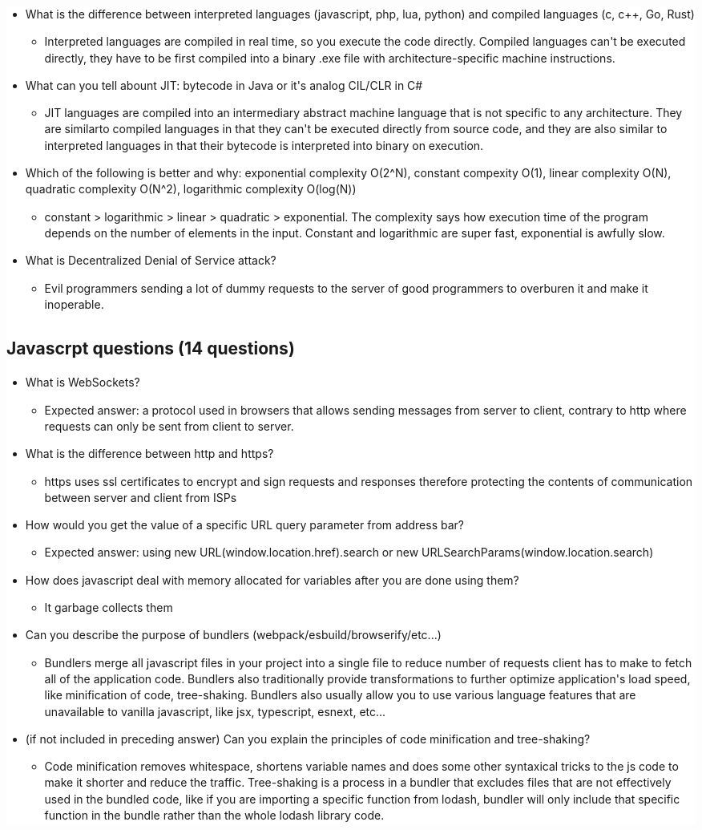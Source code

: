 - What is the difference between interpreted languages (javascript, php, lua, python) and compiled languages (c, c++, Go, Rust)
  - Interpreted languages are compiled in real time, so you execute the code directly. Compiled languages can't be executed directly, they have to be first compiled into a binary .exe file with architecture-specific machine instructions.

- What can you tell abount JIT: bytecode in Java or it's analog CIL/CLR in C#
  - JIT languages are compiled into an intermediary abstract machine language that is not specific to any architecture. They are similarto compiled languages in that they can't be executed directly from source code, and they are also similar to interpreted languages in that their bytecode is interpreted into binary on execution.

- Which of the following is better and why: exponential complexity O(2^N), constant compexity O(1), linear complexity O(N), quadratic complexity O(N^2), logarithmic complexity O(log(N))
  - constant > logarithmic > linear > quadratic > exponential. The complexity says how execution time of the program depends on the number of elements in the input. Constant and logarithmic are super fast, exponential is awfully slow.

- What is Decentralized Denial of Service attack?
  - Evil programmers sending a lot of dummy requests to the server of good programmers to overburen it and make it inoperable.


## Javascrpt questions (14 questions)

- What is WebSockets?
  - Expected answer: a protocol used in browsers that allows sending messages from server to client, contrary to http where requests can only be sent from client to server.

- What is the difference between http and https?
  - https uses ssl certificates to encrypt and sign requests and responses therefore protecting the contents of communication between server and client from ISPs

- How would you get the value of a specific URL query parameter from address bar?
  - Expected answer: using new URL(window.location.href).search or new URLSearchParams(window.location.search)

- How does javascript deal with memory allocated for variables after you are done using them?
  - It garbage collects them

- Can you describe the purpose of bundlers (webpack/esbuild/browserify/etc...)
  - Bundlers merge all javascript files in your project into a single file to reduce number of requests client has to make to fetch all of the application code. Bundlers also traditionally provide transformations to further optimize application's load speed, like minification of code, tree-shaking. Bundlers also usually allow you to use various language features that are unavailable to vanilla javascript, like jsx, typescript, esnext, etc...

- (if not included in preceding answer) Can you explain the principles of code minification and tree-shaking?
  - Code minification removes whitespace, shortens variable names and does some other syntaxical tricks to the js code to make it shorter and reduce the traffic. Tree-shaking is a process in a bundler that excludes files that are not effectively used in the bundled code, like if you are importing a specific function from lodash, bundler will only include that specific function in the bundle rather than the whole lodash library code.
